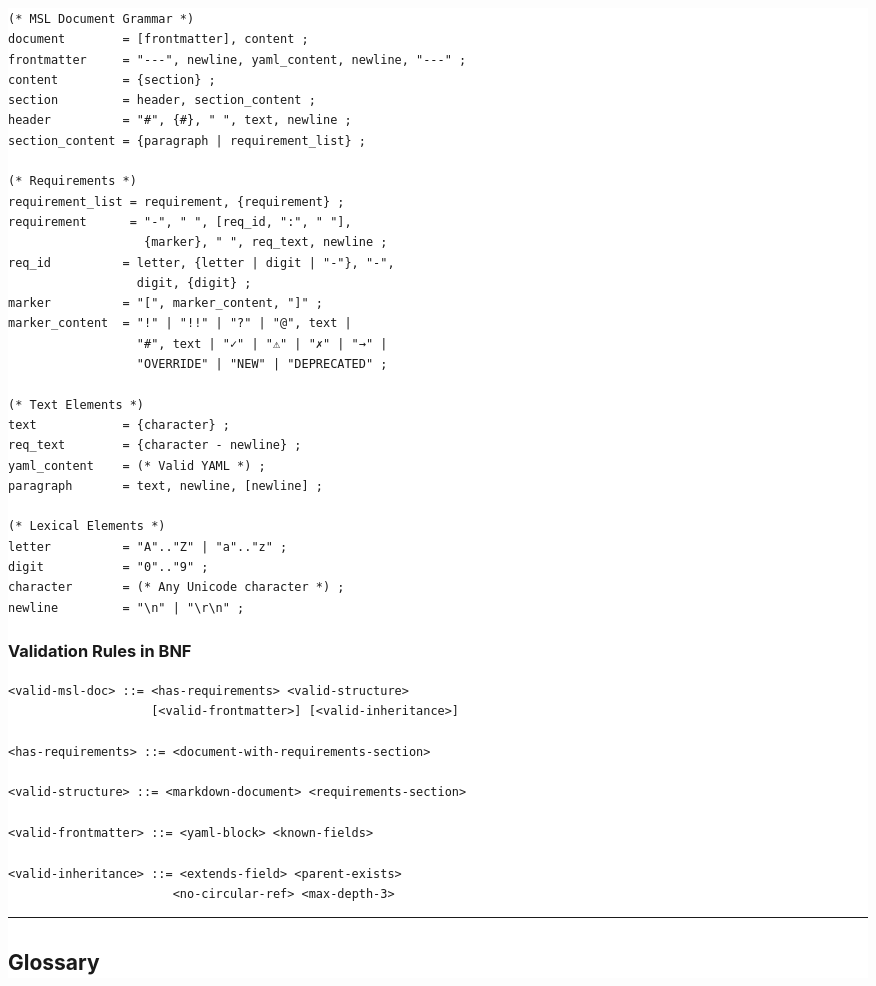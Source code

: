 ```ebnf
(* MSL Document Grammar *)
document        = [frontmatter], content ;
frontmatter     = "---", newline, yaml_content, newline, "---" ;
content         = {section} ;
section         = header, section_content ;
header          = "#", {#}, " ", text, newline ;
section_content = {paragraph | requirement_list} ;

(* Requirements *)
requirement_list = requirement, {requirement} ;
requirement      = "-", " ", [req_id, ":", " "], 
                   {marker}, " ", req_text, newline ;
req_id          = letter, {letter | digit | "-"}, "-", 
                  digit, {digit} ;
marker          = "[", marker_content, "]" ;
marker_content  = "!" | "!!" | "?" | "@", text | 
                  "#", text | "✓" | "⚠" | "✗" | "→" |
                  "OVERRIDE" | "NEW" | "DEPRECATED" ;

(* Text Elements *)
text            = {character} ;
req_text        = {character - newline} ;
yaml_content    = (* Valid YAML *) ;
paragraph       = text, newline, [newline] ;

(* Lexical Elements *)
letter          = "A".."Z" | "a".."z" ;
digit           = "0".."9" ;
character       = (* Any Unicode character *) ;
newline         = "\n" | "\r\n" ;
```

### Validation Rules in BNF

```bnf
<valid-msl-doc> ::= <has-requirements> <valid-structure> 
                    [<valid-frontmatter>] [<valid-inheritance>]

<has-requirements> ::= <document-with-requirements-section>

<valid-structure> ::= <markdown-document> <requirements-section>

<valid-frontmatter> ::= <yaml-block> <known-fields>

<valid-inheritance> ::= <extends-field> <parent-exists> 
                       <no-circular-ref> <max-depth-3>
```

---

## Glossary
